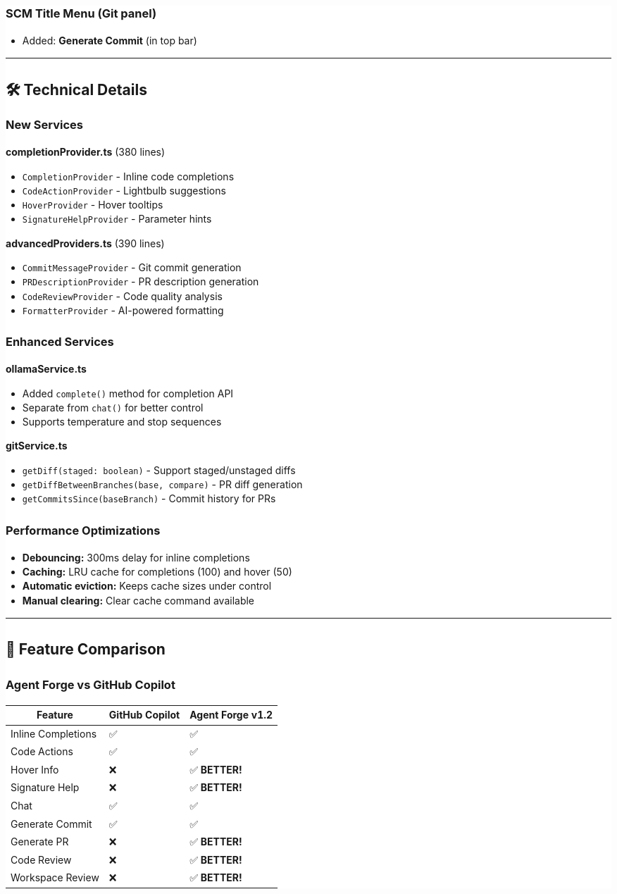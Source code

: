 ### SCM Title Menu (Git panel)
- Added: **Generate Commit** (in top bar)

---

## 🛠️ Technical Details

### New Services

**completionProvider.ts** (380 lines)
- `CompletionProvider` - Inline code completions
- `CodeActionProvider` - Lightbulb suggestions
- `HoverProvider` - Hover tooltips
- `SignatureHelpProvider` - Parameter hints

**advancedProviders.ts** (390 lines)
- `CommitMessageProvider` - Git commit generation
- `PRDescriptionProvider` - PR description generation
- `CodeReviewProvider` - Code quality analysis
- `FormatterProvider` - AI-powered formatting

### Enhanced Services

**ollamaService.ts**
- Added `complete()` method for completion API
- Separate from `chat()` for better control
- Supports temperature and stop sequences

**gitService.ts**
- `getDiff(staged: boolean)` - Support staged/unstaged diffs
- `getDiffBetweenBranches(base, compare)` - PR diff generation
- `getCommitsSince(baseBranch)` - Commit history for PRs

### Performance Optimizations

- **Debouncing:** 300ms delay for inline completions
- **Caching:** LRU cache for completions (100) and hover (50)
- **Automatic eviction:** Keeps cache sizes under control
- **Manual clearing:** Clear cache command available

---

## 🎯 Feature Comparison

### Agent Forge vs GitHub Copilot

| Feature | GitHub Copilot | Agent Forge v1.2 |
|---------|----------------|---------------------|
| Inline Completions | ✅ | ✅ |
| Code Actions | ✅ | ✅ |
| Hover Info | ❌ | ✅ **BETTER!** |
| Signature Help | ❌ | ✅ **BETTER!** |
| Chat | ✅ | ✅ |
| Generate Commit | ✅ | ✅ |
| Generate PR | ❌ | ✅ **BETTER!** |
| Code Review | ❌ | ✅ **BETTER!** |
| Workspace Review | ❌ | ✅ **BETTER!** |